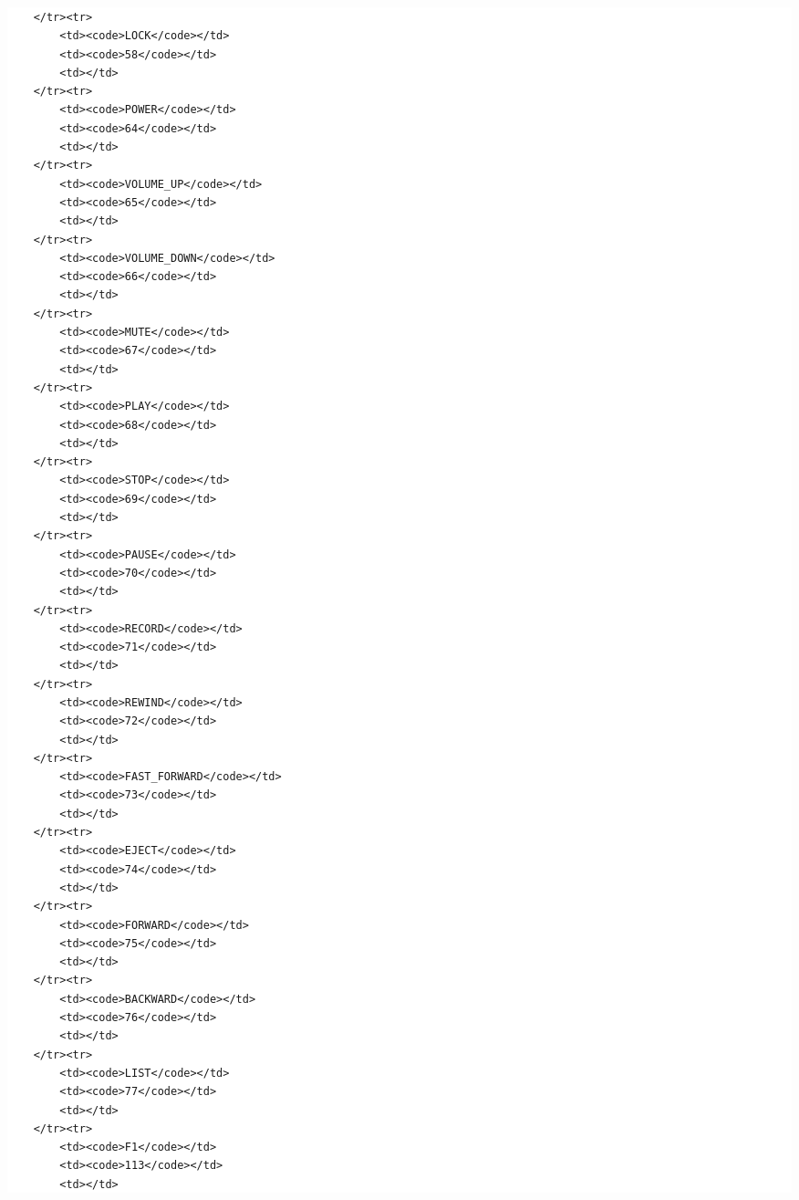        </tr><tr>
            <td><code>LOCK</code></td>
            <td><code>58</code></td>
            <td></td>
        </tr><tr>
            <td><code>POWER</code></td>
            <td><code>64</code></td>
            <td></td>
        </tr><tr>
            <td><code>VOLUME_UP</code></td>
            <td><code>65</code></td>
            <td></td>
        </tr><tr>
            <td><code>VOLUME_DOWN</code></td>
            <td><code>66</code></td>
            <td></td>
        </tr><tr>
            <td><code>MUTE</code></td>
            <td><code>67</code></td>
            <td></td>
        </tr><tr>
            <td><code>PLAY</code></td>
            <td><code>68</code></td>
            <td></td>
        </tr><tr>
            <td><code>STOP</code></td>
            <td><code>69</code></td>
            <td></td>
        </tr><tr>
            <td><code>PAUSE</code></td>
            <td><code>70</code></td>
            <td></td>
        </tr><tr>
            <td><code>RECORD</code></td>
            <td><code>71</code></td>
            <td></td>
        </tr><tr>
            <td><code>REWIND</code></td>
            <td><code>72</code></td>
            <td></td>
        </tr><tr>
            <td><code>FAST_FORWARD</code></td>
            <td><code>73</code></td>
            <td></td>
        </tr><tr>
            <td><code>EJECT</code></td>
            <td><code>74</code></td>
            <td></td>
        </tr><tr>
            <td><code>FORWARD</code></td>
            <td><code>75</code></td>
            <td></td>
        </tr><tr>
            <td><code>BACKWARD</code></td>
            <td><code>76</code></td>
            <td></td>
        </tr><tr>
            <td><code>LIST</code></td>
            <td><code>77</code></td>
            <td></td>
        </tr><tr>
            <td><code>F1</code></td>
            <td><code>113</code></td>
            <td></td>